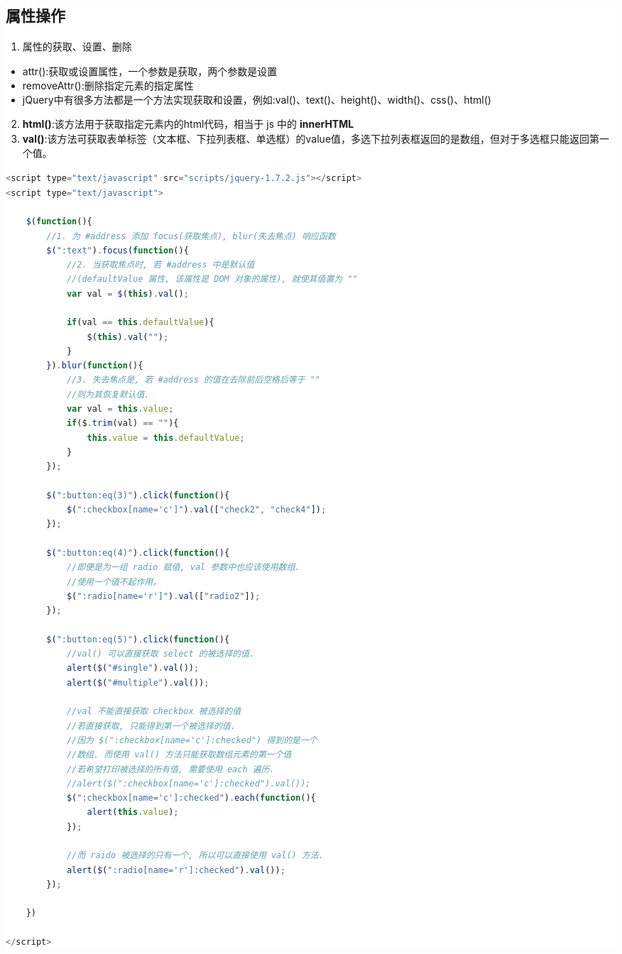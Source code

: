 ## 属性操作  
1. 属性的获取、设置、删除
 + attr():获取或设置属性，一个参数是获取，两个参数是设置  
 + removeAttr():删除指定元素的指定属性  
 + jQuery中有很多方法都是一个方法实现获取和设置，例如:val()、text()、height()、width()、css()、html()  

2. **html()**:该方法用于获取指定元素内的html代码，相当于 js 中的 **innerHTML**  
3. **val()**:该方法可获取表单标签（文本框、下拉列表框、单选框）的value值，多选下拉列表框返回的是数组，但对于多选框只能返回第一个值。  
```js
<script type="text/javascript" src="scripts/jquery-1.7.2.js"></script>
<script type="text/javascript">

	$(function(){
		//1. 为 #address 添加 focus(获取焦点), blur(失去焦点) 响应函数
		$(":text").focus(function(){
			//2. 当获取焦点时, 若 #address 中是默认值
			//(defaultValue 属性, 该属性是 DOM 对象的属性), 就使其值置为 ""
			var val = $(this).val();
			
			if(val == this.defaultValue){
				$(this).val("");
			}
		}).blur(function(){
			//3. 失去焦点是, 若 #address 的值在去除前后空格后等于 ""
			//则为其恢复默认值. 
			var val = this.value;	
			if($.trim(val) == ""){
				this.value = this.defaultValue;
			}
		});
		
		$(":button:eq(3)").click(function(){
			$(":checkbox[name='c']").val(["check2", "check4"]);
		});
		
		$(":button:eq(4)").click(function(){
			//即便是为一组 radio 赋值, val 参数中也应该使用数组. 
			//使用一个值不起作用。 
			$(":radio[name='r']").val(["radio2"]);
		});
		
		$(":button:eq(5)").click(function(){
			//val() 可以直接获取 select 的被选择的值. 
			alert($("#single").val());
			alert($("#multiple").val());
			
			//val 不能直接获取 checkbox 被选择的值
			//若直接获取, 只能得到第一个被选择的值. 
			//因为 $(":checkbox[name='c']:checked") 得到的是一个
			//数组. 而使用 val() 方法只能获取数组元素的第一个值
			//若希望打印被选择的所有值, 需要使用 each 遍历. 
			//alert($(":checkbox[name='c']:checked").val());
			$(":checkbox[name='c']:checked").each(function(){
				alert(this.value);
			});
			
			//而 raido 被选择的只有一个, 所以可以直接使用 val() 方法. 
			alert($(":radio[name='r']:checked").val());
		});
		
	})

</script>
```